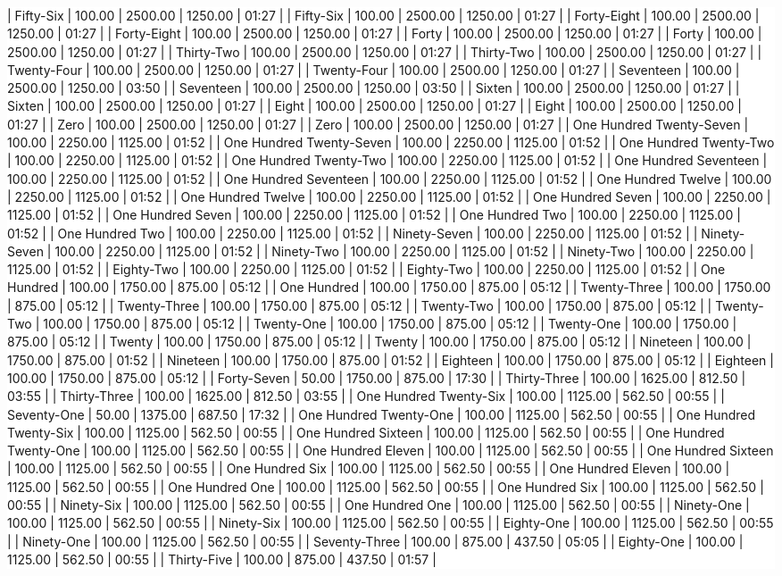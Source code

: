 | Fifty-Six | 100.00 | 2500.00 | 1250.00 | 01:27 |     | Fifty-Six | 100.00 | 2500.00 | 1250.00 | 01:27 |
| Forty-Eight | 100.00 | 2500.00 | 1250.00 | 01:27 |     | Forty-Eight | 100.00 | 2500.00 | 1250.00 | 01:27 |
| Forty | 100.00 | 2500.00 | 1250.00 | 01:27 |     | Forty | 100.00 | 2500.00 | 1250.00 | 01:27 |
| Thirty-Two | 100.00 | 2500.00 | 1250.00 | 01:27 |     | Thirty-Two | 100.00 | 2500.00 | 1250.00 | 01:27 |
| Twenty-Four | 100.00 | 2500.00 | 1250.00 | 01:27 |     | Twenty-Four | 100.00 | 2500.00 | 1250.00 | 01:27 |
| Seventeen | 100.00 | 2500.00 | 1250.00 | 03:50 |     | Seventeen | 100.00 | 2500.00 | 1250.00 | 03:50 |
| Sixten | 100.00 | 2500.00 | 1250.00 | 01:27 |     | Sixten | 100.00 | 2500.00 | 1250.00 | 01:27 |
| Eight | 100.00 | 2500.00 | 1250.00 | 01:27 |     | Eight | 100.00 | 2500.00 | 1250.00 | 01:27 |
| Zero | 100.00 | 2500.00 | 1250.00 | 01:27 |     | Zero | 100.00 | 2500.00 | 1250.00 | 01:27 |
| One Hundred Twenty-Seven | 100.00 | 2250.00 | 1125.00 | 01:52 |     | One Hundred Twenty-Seven | 100.00 | 2250.00 | 1125.00 | 01:52 |
| One Hundred Twenty-Two | 100.00 | 2250.00 | 1125.00 | 01:52 |     | One Hundred Twenty-Two | 100.00 | 2250.00 | 1125.00 | 01:52 |
| One Hundred Seventeen | 100.00 | 2250.00 | 1125.00 | 01:52 |     | One Hundred Seventeen | 100.00 | 2250.00 | 1125.00 | 01:52 |
| One Hundred Twelve | 100.00 | 2250.00 | 1125.00 | 01:52 |     | One Hundred Twelve | 100.00 | 2250.00 | 1125.00 | 01:52 |
| One Hundred Seven | 100.00 | 2250.00 | 1125.00 | 01:52 |     | One Hundred Seven | 100.00 | 2250.00 | 1125.00 | 01:52 |
| One Hundred Two | 100.00 | 2250.00 | 1125.00 | 01:52 |     | One Hundred Two | 100.00 | 2250.00 | 1125.00 | 01:52 |
| Ninety-Seven | 100.00 | 2250.00 | 1125.00 | 01:52 |     | Ninety-Seven | 100.00 | 2250.00 | 1125.00 | 01:52 |
| Ninety-Two | 100.00 | 2250.00 | 1125.00 | 01:52 |     | Ninety-Two | 100.00 | 2250.00 | 1125.00 | 01:52 |
| Eighty-Two | 100.00 | 2250.00 | 1125.00 | 01:52 |     | Eighty-Two | 100.00 | 2250.00 | 1125.00 | 01:52 |
| One Hundred | 100.00 | 1750.00 | 875.00 | 05:12 |     | One Hundred | 100.00 | 1750.00 | 875.00 | 05:12 |
| Twenty-Three | 100.00 | 1750.00 | 875.00 | 05:12 |     | Twenty-Three | 100.00 | 1750.00 | 875.00 | 05:12 |
| Twenty-Two | 100.00 | 1750.00 | 875.00 | 05:12 |     | Twenty-Two | 100.00 | 1750.00 | 875.00 | 05:12 |
| Twenty-One | 100.00 | 1750.00 | 875.00 | 05:12 |     | Twenty-One | 100.00 | 1750.00 | 875.00 | 05:12 |
| Twenty | 100.00 | 1750.00 | 875.00 | 05:12 |     | Twenty | 100.00 | 1750.00 | 875.00 | 05:12 |
| Nineteen | 100.00 | 1750.00 | 875.00 | 01:52 |     | Nineteen | 100.00 | 1750.00 | 875.00 | 01:52 |
| Eighteen | 100.00 | 1750.00 | 875.00 | 05:12 |     | Eighteen | 100.00 | 1750.00 | 875.00 | 05:12 |
| Forty-Seven | 50.00 | 1750.00 | 875.00 | 17:30 |     | Thirty-Three | 100.00 | 1625.00 | 812.50 | 03:55 |
| Thirty-Three | 100.00 | 1625.00 | 812.50 | 03:55 |     | One Hundred Twenty-Six | 100.00 | 1125.00 | 562.50 | 00:55 |
| Seventy-One | 50.00 | 1375.00 | 687.50 | 17:32 |     | One Hundred Twenty-One | 100.00 | 1125.00 | 562.50 | 00:55 |
| One Hundred Twenty-Six | 100.00 | 1125.00 | 562.50 | 00:55 |     | One Hundred Sixteen | 100.00 | 1125.00 | 562.50 | 00:55 |
| One Hundred Twenty-One | 100.00 | 1125.00 | 562.50 | 00:55 |     | One Hundred Eleven | 100.00 | 1125.00 | 562.50 | 00:55 |
| One Hundred Sixteen | 100.00 | 1125.00 | 562.50 | 00:55 |     | One Hundred Six | 100.00 | 1125.00 | 562.50 | 00:55 |
| One Hundred Eleven | 100.00 | 1125.00 | 562.50 | 00:55 |     | One Hundred One | 100.00 | 1125.00 | 562.50 | 00:55 |
| One Hundred Six | 100.00 | 1125.00 | 562.50 | 00:55 |     | Ninety-Six | 100.00 | 1125.00 | 562.50 | 00:55 |
| One Hundred One | 100.00 | 1125.00 | 562.50 | 00:55 |     | Ninety-One | 100.00 | 1125.00 | 562.50 | 00:55 |
| Ninety-Six | 100.00 | 1125.00 | 562.50 | 00:55 |     | Eighty-One | 100.00 | 1125.00 | 562.50 | 00:55 |
| Ninety-One | 100.00 | 1125.00 | 562.50 | 00:55 |     | Seventy-Three | 100.00 | 875.00 | 437.50 | 05:05 |
| Eighty-One | 100.00 | 1125.00 | 562.50 | 00:55 |     | Thirty-Five | 100.00 | 875.00 | 437.50 | 01:57 |